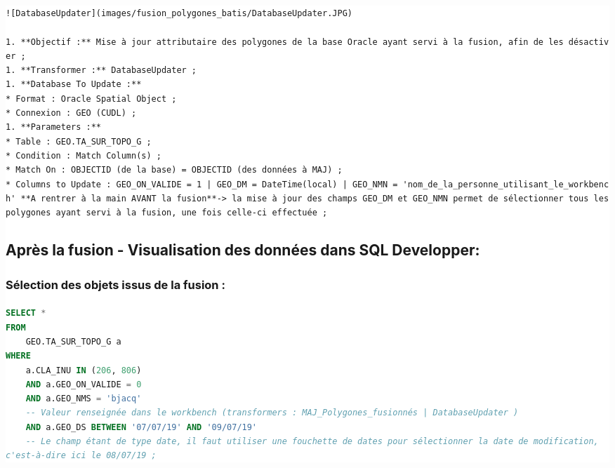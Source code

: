 	![DatabaseUpdater](images/fusion_polygones_batis/DatabaseUpdater.JPG)

	1. **Objectif :** Mise à jour attributaire des polygones de la base Oracle ayant servi à la fusion, afin de les désactiver ;
	1. **Transformer :** DatabaseUpdater ;
	1. **Database To Update :**
	* Format : Oracle Spatial Object ;
	* Connexion : GEO (CUDL) ;
	1. **Parameters :**
	* Table : GEO.TA_SUR_TOPO_G ;
	* Condition : Match Column(s) ;
	* Match On : OBJECTID (de la base) = OBJECTID (des données à MAJ) ;
	* Columns to Update : GEO_ON_VALIDE = 1 | GEO_DM = DateTime(local) | GEO_NMN = 'nom_de_la_personne_utilisant_le_workbench' **A rentrer à la main AVANT la fusion**-> la mise à jour des champs GEO_DM et GEO_NMN permet de sélectionner tous les polygones ayant servi à la fusion, une fois celle-ci effectuée ;

## Après la fusion - Visualisation des données dans SQL Developper:

### Sélection des objets issus de la fusion :

```sql
SELECT *
FROM
	GEO.TA_SUR_TOPO_G a
WHERE
	a.CLA_INU IN (206, 806)
	AND a.GEO_ON_VALIDE = 0
	AND a.GEO_NMS = 'bjacq'
	-- Valeur renseignée dans le workbench (transformers : MAJ_Polygones_fusionnés | DatabaseUpdater )
	AND a.GEO_DS BETWEEN '07/07/19' AND '09/07/19'
	-- Le champ étant de type date, il faut utiliser une fouchette de dates pour sélectionner la date de modification, c'est-à-dire ici le 08/07/19 ;
```
